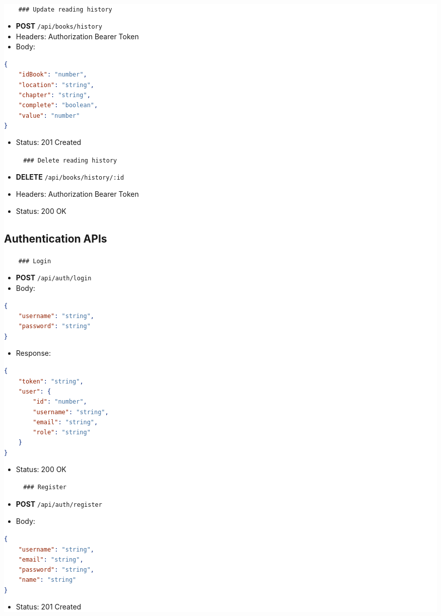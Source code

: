         ### Update reading history
- **POST** `/api/books/history`
- Headers: Authorization Bearer Token
- Body:
```json
{
    "idBook": "number",
    "location": "string",
    "chapter": "string",
    "complete": "boolean",
    "value": "number"
}
```
- Status: 201 Created

        ### Delete reading history
- **DELETE** `/api/books/history/:id`
- Headers: Authorization Bearer Token
- Status: 200 OK

## Authentication APIs

        ### Login
- **POST** `/api/auth/login`
- Body:
```json
{
    "username": "string",
    "password": "string"
}
```
- Response:
```json
{
    "token": "string",
    "user": {
        "id": "number",
        "username": "string",
        "email": "string",
        "role": "string"
    }
}
```
- Status: 200 OK

        ### Register
- **POST** `/api/auth/register`
- Body:
```json
{
    "username": "string",
    "email": "string",
    "password": "string",
    "name": "string"
}
```
- Status: 201 Created
